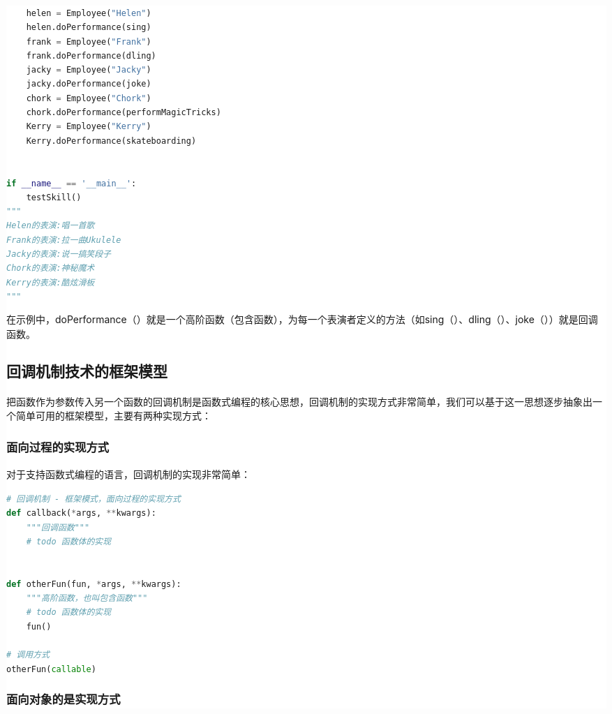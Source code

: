 ``` python
    helen = Employee("Helen")
    helen.doPerformance(sing)
    frank = Employee("Frank")
    frank.doPerformance(dling)
    jacky = Employee("Jacky")
    jacky.doPerformance(joke)
    chork = Employee("Chork")
    chork.doPerformance(performMagicTricks)
    Kerry = Employee("Kerry")
    Kerry.doPerformance(skateboarding)


if __name__ == '__main__':
    testSkill()
"""
Helen的表演:唱一首歌
Frank的表演:拉一曲Ukulele
Jacky的表演:说一搞笑段子
Chork的表演:神秘魔术
Kerry的表演:酷炫滑板
"""
```

在示例中，doPerformance（）就是一个高阶函数（包含函数），为每一个表演者定义的方法（如sing（）、dling（）、joke（））就是回调函数。



## 回调机制技术的框架模型

把函数作为参数传入另一个函数的回调机制是函数式编程的核心思想，回调机制的实现方式非常简单，我们可以基于这一思想逐步抽象出一个简单可用的框架模型，主要有两种实现方式：

### 面向过程的实现方式

对于支持函数式编程的语言，回调机制的实现非常简单：

``` python
# 回调机制 - 框架模式，面向过程的实现方式
def callback(*args, **kwargs):
    """回调函数"""
    # todo 函数体的实现


def otherFun(fun, *args, **kwargs):
    """高阶函数，也叫包含函数"""
    # todo 函数体的实现
    fun()
    
# 调用方式
otherFun(callable)
```

### 面向对象的是实现方式
